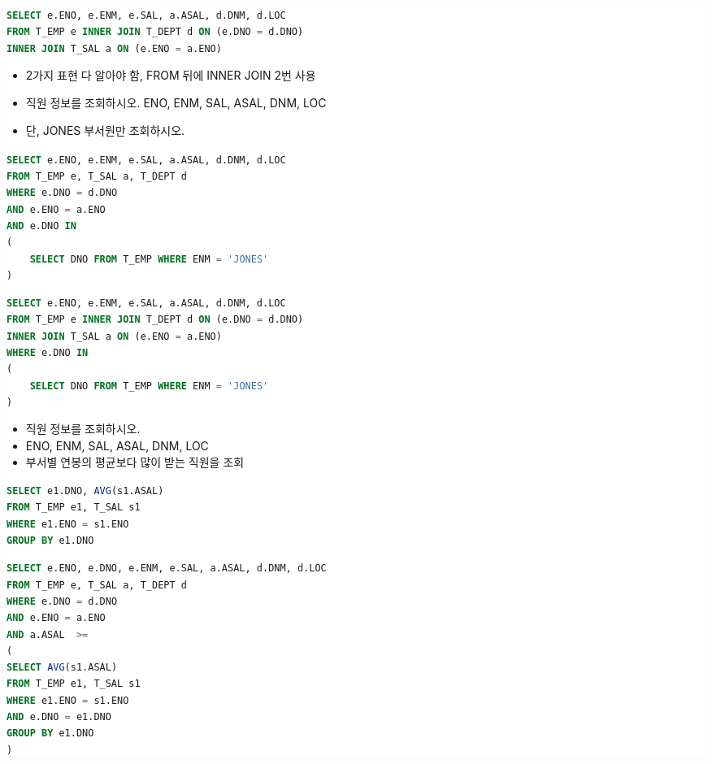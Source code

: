```SQL
SELECT e.ENO, e.ENM, e.SAL, a.ASAL, d.DNM, d.LOC 
FROM T_EMP e INNER JOIN T_DEPT d ON (e.DNO = d.DNO)
INNER JOIN T_SAL a ON (e.ENO = a.ENO)
```

- 2가지 표현 다 알아야 함, FROM 뒤에 INNER JOIN 2번 사용



- 직원 정보를 조회하시오. ENO, ENM, SAL, ASAL, DNM, LOC 
- 단, JONES 부서원만 조회하시오.

```SQL
SELECT e.ENO, e.ENM, e.SAL, a.ASAL, d.DNM, d.LOC 
FROM T_EMP e, T_SAL a, T_DEPT d
WHERE e.DNO = d.DNO
AND e.ENO = a.ENO
AND e.DNO IN
(
	SELECT DNO FROM T_EMP WHERE ENM = 'JONES'
)
```

```SQL
SELECT e.ENO, e.ENM, e.SAL, a.ASAL, d.DNM, d.LOC 
FROM T_EMP e INNER JOIN T_DEPT d ON (e.DNO = d.DNO)
INNER JOIN T_SAL a ON (e.ENO = a.ENO)
WHERE e.DNO IN 
(
    SELECT DNO FROM T_EMP WHERE ENM = 'JONES'
)
```



- 직원 정보를 조회하시오. 
- ENO, ENM, SAL, ASAL, DNM, LOC 
- 부서별 연봉의 평균보다 많이 받는 직원을 조회

```SQL
SELECT e1.DNO, AVG(s1.ASAL) 
FROM T_EMP e1, T_SAL s1
WHERE e1.ENO = s1.ENO
GROUP BY e1.DNO
```

```SQL
SELECT e.ENO, e.DNO, e.ENM, e.SAL, a.ASAL, d.DNM, d.LOC 
FROM T_EMP e, T_SAL a, T_DEPT d
WHERE e.DNO = d.DNO
AND e.ENO = a.ENO
AND a.ASAL  >= 
( 
SELECT AVG(s1.ASAL)
FROM T_EMP e1, T_SAL s1
WHERE e1.ENO = s1.ENO
AND e.DNO = e1.DNO
GROUP BY e1.DNO
)
```
